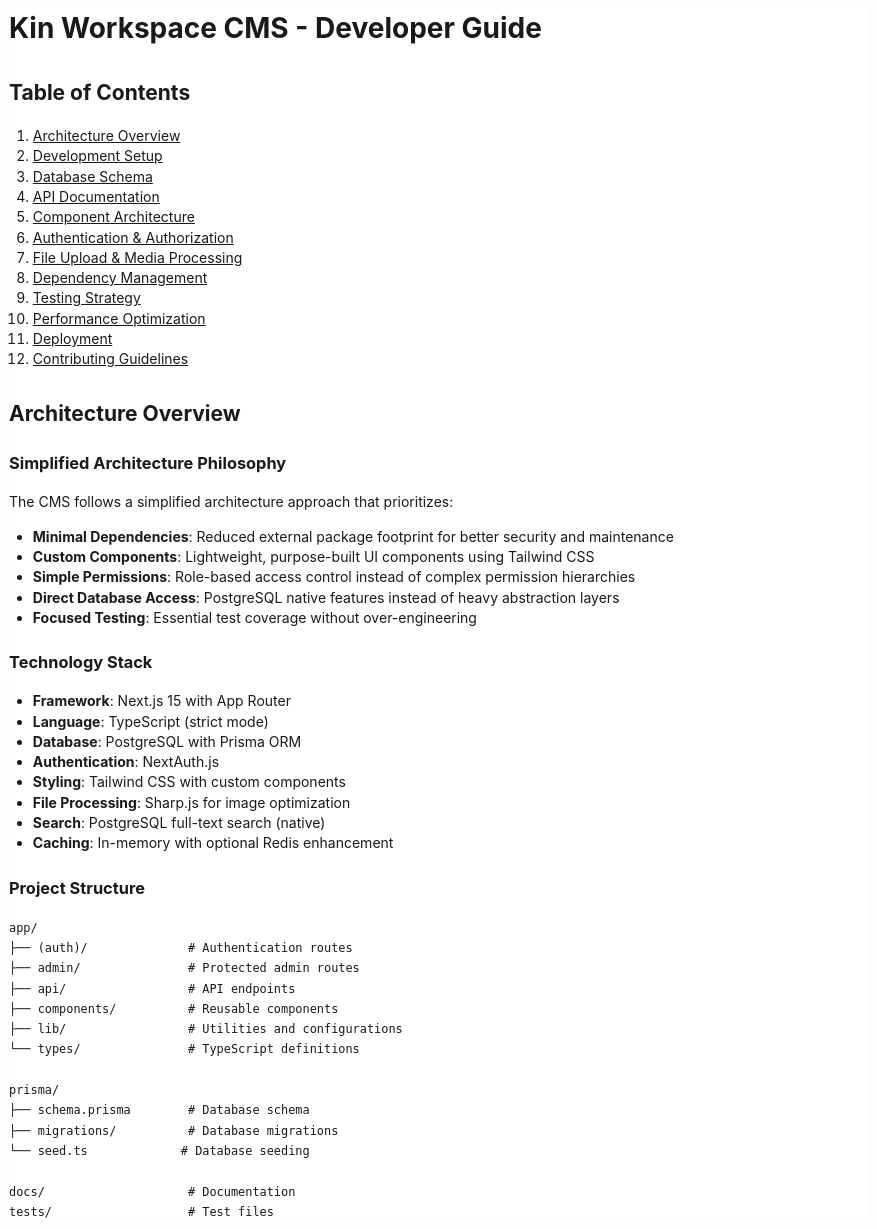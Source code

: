 # Kin Workspace CMS - Developer Guide

## Table of Contents
1. [Architecture Overview](#architecture-overview)
2. [Development Setup](#development-setup)
3. [Database Schema](#database-schema)
4. [API Documentation](#api-documentation)
5. [Component Architecture](#component-architecture)
6. [Authentication & Authorization](#authentication--authorization)
7. [File Upload & Media Processing](#file-upload--media-processing)
8. [Dependency Management](#dependency-management)
9. [Testing Strategy](#testing-strategy)
10. [Performance Optimization](#performance-optimization)
11. [Deployment](#deployment)
12. [Contributing Guidelines](#contributing-guidelines)

## Architecture Overview

### Simplified Architecture Philosophy
The CMS follows a simplified architecture approach that prioritizes:
- **Minimal Dependencies**: Reduced external package footprint for better security and maintenance
- **Custom Components**: Lightweight, purpose-built UI components using Tailwind CSS
- **Simple Permissions**: Role-based access control instead of complex permission hierarchies
- **Direct Database Access**: PostgreSQL native features instead of heavy abstraction layers
- **Focused Testing**: Essential test coverage without over-engineering

### Technology Stack
- **Framework**: Next.js 15 with App Router
- **Language**: TypeScript (strict mode)
- **Database**: PostgreSQL with Prisma ORM
- **Authentication**: NextAuth.js
- **Styling**: Tailwind CSS with custom components
- **File Processing**: Sharp.js for image optimization
- **Search**: PostgreSQL full-text search (native)
- **Caching**: In-memory with optional Redis enhancement

### Project Structure
```
app/
├── (auth)/              # Authentication routes
├── admin/               # Protected admin routes
├── api/                 # API endpoints
├── components/          # Reusable components
├── lib/                 # Utilities and configurations
└── types/               # TypeScript definitions

prisma/
├── schema.prisma        # Database schema
├── migrations/          # Database migrations
└── seed.ts             # Database seeding

docs/                    # Documentation
tests/                   # Test files
```
